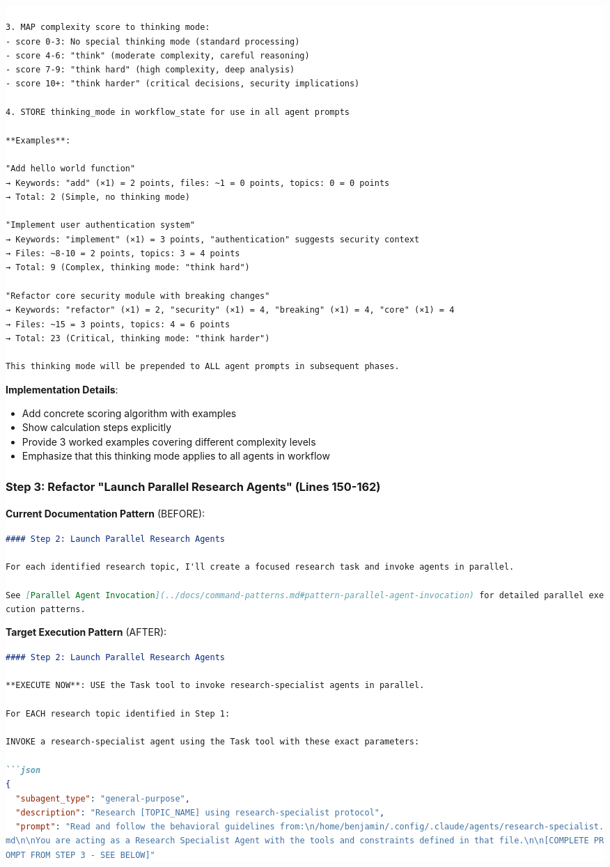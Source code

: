    ```

3. MAP complexity score to thinking mode:
   - score 0-3: No special thinking mode (standard processing)
   - score 4-6: "think" (moderate complexity, careful reasoning)
   - score 7-9: "think hard" (high complexity, deep analysis)
   - score 10+: "think harder" (critical decisions, security implications)

4. STORE thinking_mode in workflow_state for use in all agent prompts

**Examples**:

"Add hello world function"
→ Keywords: "add" (×1) = 2 points, files: ~1 = 0 points, topics: 0 = 0 points
→ Total: 2 (Simple, no thinking mode)

"Implement user authentication system"
→ Keywords: "implement" (×1) = 3 points, "authentication" suggests security context
→ Files: ~8-10 = 2 points, topics: 3 = 4 points
→ Total: 9 (Complex, thinking mode: "think hard")

"Refactor core security module with breaking changes"
→ Keywords: "refactor" (×1) = 2, "security" (×1) = 4, "breaking" (×1) = 4, "core" (×1) = 4
→ Files: ~15 = 3 points, topics: 4 = 6 points
→ Total: 23 (Critical, thinking mode: "think harder")

This thinking mode will be prepended to ALL agent prompts in subsequent phases.
```

**Implementation Details**:
- Add concrete scoring algorithm with examples
- Show calculation steps explicitly
- Provide 3 worked examples covering different complexity levels
- Emphasize that this thinking mode applies to all agents in workflow

### Step 3: Refactor "Launch Parallel Research Agents" (Lines 150-162)

**Current Documentation Pattern** (BEFORE):
```markdown
#### Step 2: Launch Parallel Research Agents

For each identified research topic, I'll create a focused research task and invoke agents in parallel.

See [Parallel Agent Invocation](../docs/command-patterns.md#pattern-parallel-agent-invocation) for detailed parallel execution patterns.
```

**Target Execution Pattern** (AFTER):
```markdown
#### Step 2: Launch Parallel Research Agents

**EXECUTE NOW**: USE the Task tool to invoke research-specialist agents in parallel.

For EACH research topic identified in Step 1:

INVOKE a research-specialist agent using the Task tool with these exact parameters:

```json
{
  "subagent_type": "general-purpose",
  "description": "Research [TOPIC_NAME] using research-specialist protocol",
  "prompt": "Read and follow the behavioral guidelines from:\n/home/benjamin/.config/.claude/agents/research-specialist.md\n\nYou are acting as a Research Specialist Agent with the tools and constraints defined in that file.\n\n[COMPLETE PROMPT FROM STEP 3 - SEE BELOW]"
```